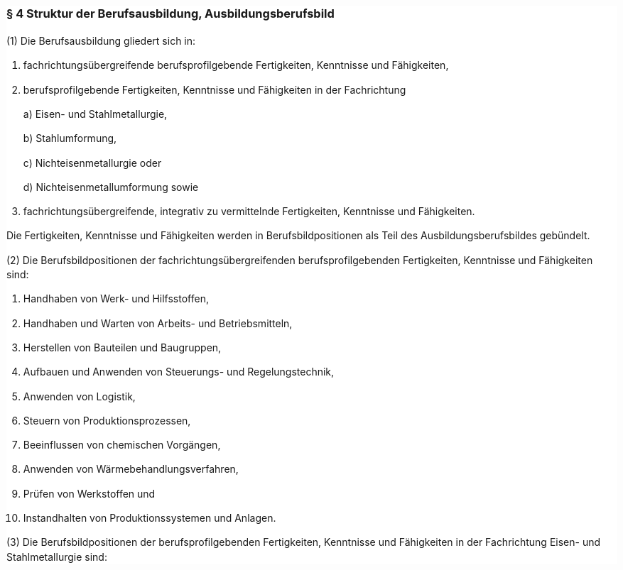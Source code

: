 
### § 4 Struktur der Berufsausbildung, Ausbildungsberufsbild

(1) Die Berufsausbildung gliedert sich in:

1.  fachrichtungsübergreifende berufsprofilgebende Fertigkeiten, Kenntnisse und Fähigkeiten,


2.  berufsprofilgebende Fertigkeiten, Kenntnisse und Fähigkeiten in der Fachrichtung

    a)  Eisen- und Stahlmetallurgie,


    b)  Stahlumformung,


    c)  Nichteisenmetallurgie oder


    d)  Nichteisenmetallumformung sowie





3.  fachrichtungsübergreifende, integrativ zu vermittelnde Fertigkeiten, Kenntnisse und Fähigkeiten.



Die Fertigkeiten, Kenntnisse und Fähigkeiten werden in Berufsbildpositionen als Teil des Ausbildungsberufsbildes gebündelt.

(2) Die Berufsbildpositionen der fachrichtungsübergreifenden berufsprofilgebenden Fertigkeiten, Kenntnisse und Fähigkeiten sind:

1.  Handhaben von Werk- und Hilfsstoffen,


2.  Handhaben und Warten von Arbeits- und Betriebsmitteln,


3.  Herstellen von Bauteilen und Baugruppen,


4.  Aufbauen und Anwenden von Steuerungs- und Regelungstechnik,


5.  Anwenden von Logistik,


6.  Steuern von Produktionsprozessen,


7.  Beeinflussen von chemischen Vorgängen,


8.  Anwenden von Wärmebehandlungsverfahren,


9.  Prüfen von Werkstoffen und


10. Instandhalten von Produktionssystemen und Anlagen.




(3) Die Berufsbildpositionen der berufsprofilgebenden Fertigkeiten, Kenntnisse und Fähigkeiten in der Fachrichtung Eisen- und Stahlmetallurgie sind:
